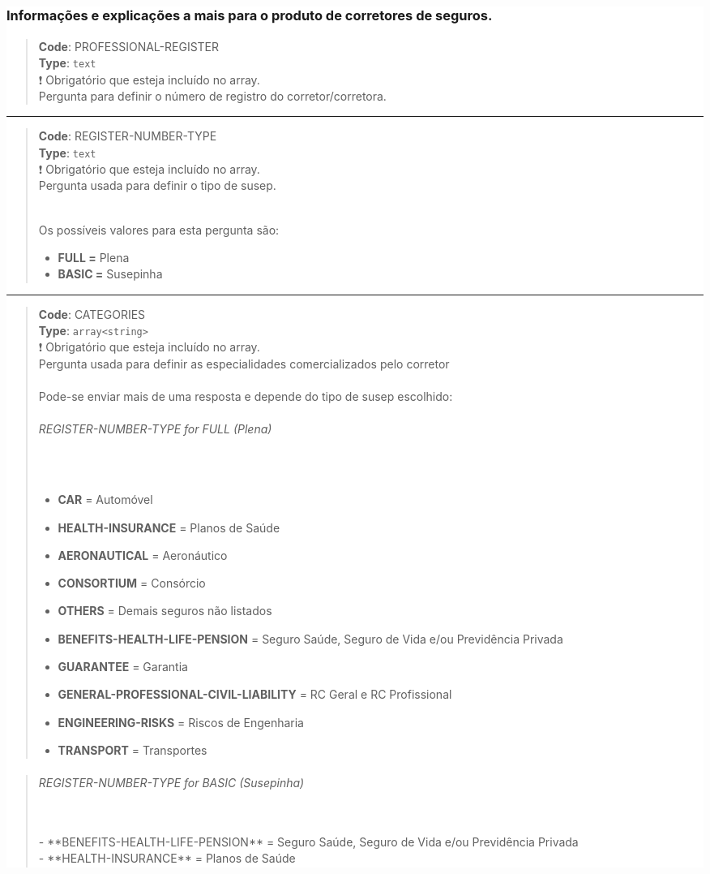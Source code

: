 ### Informações e explicações a mais para o produto de corretores de seguros.

> **Code**: PROFESSIONAL-REGISTER<br>
> **Type**: ```text```<br>
> <text class="aviso">❗ Obrigatório que esteja incluído no array.</text><br>
> Pergunta para definir o número de registro do corretor/corretora.

-----------------------------------------------------------------------------------------------

> **Code**: REGISTER-NUMBER-TYPE<br>
> **Type**: ```text```<br>
> <text class="aviso">❗ Obrigatório que esteja incluído no array.</text><br> 
> Pergunta usada para definir o tipo de susep.<br><br>
> 
> Os possíveis valores para esta pergunta são: <br>
>   
>   - **FULL =** Plena
>   - **BASIC =** Susepinha

-----------------------------------------------------------------------------------------------

> **Code**: CATEGORIES<br>
> **Type**: ```array<string>```<br>
> <text class="aviso">❗ Obrigatório que esteja incluído no array.</text><br>
> Pergunta usada para definir as especialidades comercializados pelo corretor<br><br>
> Pode-se enviar mais de uma resposta e depende do tipo de susep escolhido:<br>
> <h6>REGISTER-NUMBER-TYPE for FULL (Plena)</h6><br>
>
>   - **CAR** = Automóvel<br>
>
>   - **HEALTH-INSURANCE** = Planos de Saúde<br>
>
>   - **AERONAUTICAL** = Aeronáutico<br>
>
>   - **CONSORTIUM** = Consórcio<br>
> 
>   - **OTHERS** = Demais seguros não listados<br>
> 
>   - **BENEFITS-HEALTH-LIFE-PENSION** = Seguro Saúde, Seguro de Vida e/ou Previdência Privada<br>
> 
>   - **GUARANTEE** = Garantia<br>
> 
>   - **GENERAL-PROFESSIONAL-CIVIL-LIABILITY** = RC Geral e RC Profissional<br>
> 
>   - **ENGINEERING-RISKS** = Riscos de Engenharia<br>
> 
>   - **TRANSPORT** = Transportes

> <h6>REGISTER-NUMBER-TYPE for BASIC (Susepinha)</h6><br>
>   - **BENEFITS-HEALTH-LIFE-PENSION** = Seguro Saúde, Seguro de Vida e/ou Previdência Privada<br>
>   - **HEALTH-INSURANCE** = Planos de Saúde
